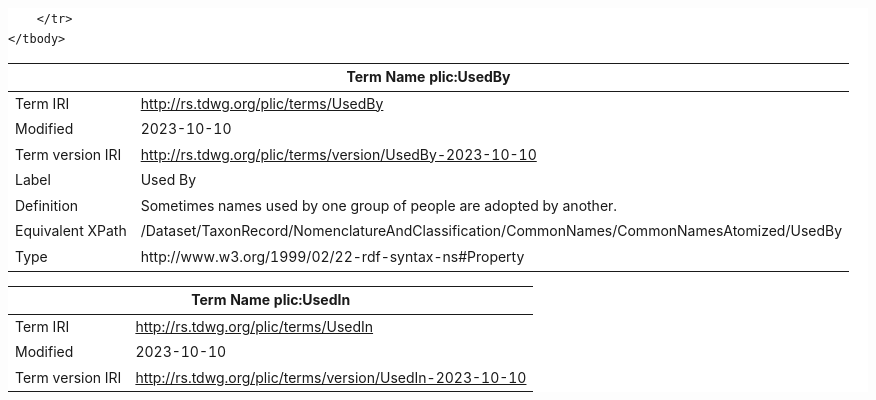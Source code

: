 		</tr>
	</tbody>
</table>

<table>
	<thead>
		<tr>
			<th colspan="2"><a id="plic_UsedBy"></a>Term Name  plic:UsedBy</th>
		</tr>
	</thead>
	<tbody>
		<tr>
			<td>Term IRI</td>
			<td><a href="http://rs.tdwg.org/plic/terms/UsedBy">http://rs.tdwg.org/plic/terms/UsedBy</a></td>
		</tr>
		<tr>
			<td>Modified</td>
			<td>2023-10-10</td>
		</tr>
		<tr>
			<td>Term version IRI</td>
			<td><a href="http://rs.tdwg.org/plic/terms/version/UsedBy-2023-10-10">http://rs.tdwg.org/plic/terms/version/UsedBy-2023-10-10</a></td>
		</tr>
		<tr>
			<td>Label</td>
			<td>Used By</td>
		</tr>
		<tr>
			<td>Definition</td>
			<td>Sometimes names used by one group of people are adopted by another. </td>
		</tr>
		<tr>
			<td>Equivalent XPath</td>
			<td>/Dataset/TaxonRecord/NomenclatureAndClassification/CommonNames/CommonNamesAtomized/UsedBy</td>
		</tr>
		<tr>
			<td>Type</td>
			<td>http://www.w3.org/1999/02/22-rdf-syntax-ns#Property </td>
		</tr>
	</tbody>
</table>

<table>
	<thead>
		<tr>
			<th colspan="2"><a id="plic_UsedIn"></a>Term Name  plic:UsedIn</th>
		</tr>
	</thead>
	<tbody>
		<tr>
			<td>Term IRI</td>
			<td><a href="http://rs.tdwg.org/plic/terms/UsedIn">http://rs.tdwg.org/plic/terms/UsedIn</a></td>
		</tr>
		<tr>
			<td>Modified</td>
			<td>2023-10-10</td>
		</tr>
		<tr>
			<td>Term version IRI</td>
			<td><a href="http://rs.tdwg.org/plic/terms/version/UsedIn-2023-10-10">http://rs.tdwg.org/plic/terms/version/UsedIn-2023-10-10</a></td>
		</tr>
		<tr>